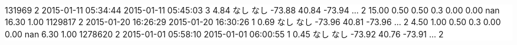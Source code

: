   </thead>
  <tbody>
    <tr>
      <th>131969</th>
      <td>2</td>
      <td>2015-01-11 05:34:44</td>
      <td>2015-01-11 05:45:03</td>
      <td>3</td>
      <td>4.84</td>
      <td>なし</td>
      <td>なし</td>
      <td>-73.88</td>
      <td>40.84</td>
      <td>-73.94</td>
      <td>...</td>
      <td>2</td>
      <td>15.00</td>
      <td>0.50</td>
      <td>0.50</td>
      <td>0.3</td>
      <td>0.00</td>
      <td>0.00</td>
      <td>nan</td>
      <td>16.30</td>
      <td>1.00</td>
    </tr>
    <tr>
      <th>1129817</th>
      <td>2</td>
      <td>2015-01-20 16:26:29</td>
      <td>2015-01-20 16:30:26</td>
      <td>1</td>
      <td>0.69</td>
      <td>なし</td>
      <td>なし</td>
      <td>-73.96</td>
      <td>40.81</td>
      <td>-73.96</td>
      <td>...</td>
      <td>2</td>
      <td>4.50</td>
      <td>1.00</td>
      <td>0.50</td>
      <td>0.3</td>
      <td>0.00</td>
      <td>0.00</td>
      <td>nan</td>
      <td>6.30</td>
      <td>1.00</td>
    </tr>
    <tr>
      <th>1278620</th>
      <td>2</td>
      <td>2015-01-01 05:58:10</td>
      <td>2015-01-01 06:00:55</td>
      <td>1</td>
      <td>0.45</td>
      <td>なし</td>
      <td>なし</td>
      <td>-73.92</td>
      <td>40.76</td>
      <td>-73.91</td>
      <td>...</td>
      <td>2</td>